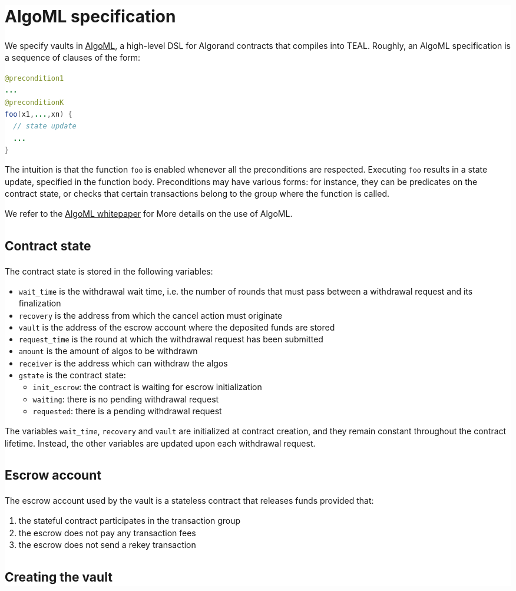 
# AlgoML specification

We specify vaults in [AlgoML](https://github.com/petitnau/algoml), a high-level DSL for Algorand contracts that compiles into TEAL. Roughly, an AlgoML specification is a sequence of clauses of the form:
```java
@precondition1
...
@preconditionK
foo(x1,...,xn) {
  // state update
  ...
}
```
The intuition is that the function ``foo`` is enabled whenever all the preconditions are respected. Executing ``foo`` results in a state update, specified in the function body. Preconditions may have various forms: for instance, they can be predicates on the contract state, or checks that certain transactions belong to the group where the function is called.

We refer to the [AlgoML whitepaper](https://petitnau.notion.site/petitnau/AlgoML-b6a7abd7f06a43679cd88a1e8a49b4f5) for More details on the use of AlgoML.

## Contract state

The contract state is stored in the following variables:

* `wait_time` is the withdrawal wait time, i.e. the number of rounds that must pass between a withdrawal request and its finalization
* `recovery` is the address from which the cancel action must originate
* `vault` is the address of the escrow account where the deposited funds are stored
* `request_time` is the round at which the withdrawal request has been submitted
* `amount` is the amount of algos to be withdrawn
* `receiver` is the address which can withdraw the algos
* `gstate` is the contract state: 
  * `init_escrow`: the contract is waiting for escrow initialization
  * `waiting`: there is no pending withdrawal request
  * `requested`: there is a pending withdrawal request

The variables `wait_time`, `recovery` and `vault` are initialized at contract creation, and they remain constant throughout the contract lifetime. Instead, the other variables are updated upon each withdrawal request.

## Escrow account

The escrow account used by the vault is a stateless contract that releases funds provided that:
1. the stateful contract participates in the transaction group
1. the escrow does not pay any transaction fees
1. the escrow does not send a rekey transaction

## Creating the vault
